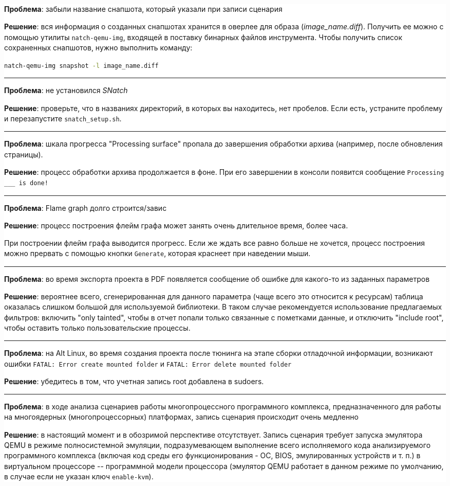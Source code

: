 **Проблема**: забыли название снапшота, который указали при записи сценария

**Решение**: вся информация о созданных снапшотах хранится в оверлее для образа (*image_name.diff*). Получить ее можно с помощью утилиты `natch-qemu-img`, входящей в поставку бинарных файлов инструмента. Чтобы получить список сохраненных снапшотов, нужно выполнить команду:

```bash
natch-qemu-img snapshot -l image_name.diff
```

-----------------------------------------------------------------------------------

**Проблема**: не установился *SNatch*

**Решение**: проверьте, что в названиях директорий, в которых вы находитесь, нет пробелов. Если есть, устраните проблему и перезапустите `snatch_setup.sh`.

-----------------------------------------------------------------------------------

**Проблема**: шкала прогресса "Processing surface" пропала до завершения обработки архива (например, после обновления страницы).

**Решение**: процесс обработки архива продолжается в фоне. При его завершении в консоли появится сообщение `Processing ___ is done!`

-----------------------------------------------------------------------------------

**Проблема**: Flame graph долго строится/завис

**Решение**: процесс построения флейм графа может занять очень длительное время, более часа.

При построении флейм графа выводится прогресс. Если же ждать все равно больше не хочется, процесс построения можно прервать с помощью кнопки `Generate`, которая краснеет при наведении мыши.

-----------------------------------------------------------------------------------

**Проблема**: во время экспорта проекта в PDF появляется сообщение об ошибке для какого-то из заданных параметров

**Решение**: вероятнее всего, сгенерированная для данного параметра (чаще всего это относится к ресурсам) таблица оказалась слишком большой для используемой библиотеки. В таком случае рекомендуется использование предлагаемых фильтров: включить "only tainted", чтобы в отчет попали только связанные с пометками данные, и отключить "include root", чтобы оставить только пользовательские процессы.

-----------------------------------------------------------------------------------

**Проблема**: на  Alt Linux, во время создания проекта после тюнинга на этапе сборки отладочной информации, возникают ошибки `FATAL: Error create mounted folder` и `FATAL: Error delete mounted folder`

**Решение**: убедитесь в том, что учетная запись root добавлена в sudoers.

-----------------------------------------------------------------------------------

**Проблема**: в ходе анализа сценариев работы многопроцессного программного комплекса, предназначенного для работы на многоядерных (многопроцессорных) платформах, запись сценария происходит очень медленно

**Решение**: в настоящий момент и в обозримой перспективе отсутствует. Запись сценария требует запуска эмулятора QEMU в режиме полносистемной эмуляции, подразумевающем выполнение всего исполняемого кода анализируемого программного комплекса (включая код среды его функционирования - ОС, BIOS, эмулированных устройств и т. п.) в виртуальном процессоре -- программной модели процессора (эмулятор QEMU работает в данном режиме по умолчанию, в случае если не указан ключ `enable-kvm`).
